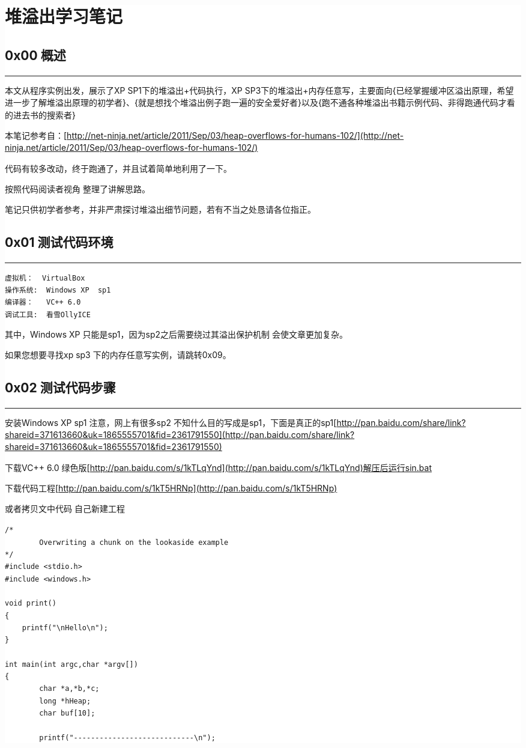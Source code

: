 # 堆溢出学习笔记

0x00 概述
-------

* * *

本文从程序实例出发，展示了XP SP1下的堆溢出+代码执行，XP SP3下的堆溢出+内存任意写，主要面向{已经掌握缓冲区溢出原理，希望进一步了解堆溢出原理的初学者}、{就是想找个堆溢出例子跑一遍的安全爱好者}以及{跑不通各种堆溢出书籍示例代码、非得跑通代码才看的进去书的搜索者}

本笔记参考自：[http://net-ninja.net/article/2011/Sep/03/heap-overflows-for-humans-102/](http://net-ninja.net/article/2011/Sep/03/heap-overflows-for-humans-102/)

代码有较多改动，终于跑通了，并且试着简单地利用了一下。

按照代码阅读者视角 整理了讲解思路。

笔记只供初学者参考，并非严肃探讨堆溢出细节问题，若有不当之处恳请各位指正。

0x01 测试代码环境
-----------

* * *

```
虚拟机：  VirtualBox
操作系统:  Windows XP  sp1
编译器：   VC++ 6.0
调试工具:  看雪OllyICE

```

其中，Windows XP 只能是sp1，因为sp2之后需要绕过其溢出保护机制 会使文章更加复杂。

如果您想要寻找xp sp3 下的内存任意写实例，请跳转0x09。

0x02 测试代码步骤
-----------

* * *

安装Windows XP sp1 注意，网上有很多sp2 不知什么目的写成是sp1，下面是真正的sp1[http://pan.baidu.com/share/link?shareid=371613660&uk=1865555701&fid=2361791550](http://pan.baidu.com/share/link?shareid=371613660&uk=1865555701&fid=2361791550)

下载VC++ 6.0 绿色版[http://pan.baidu.com/s/1kTLqYnd](http://pan.baidu.com/s/1kTLqYnd)解压后运行sin.bat

下载代码工程[http://pan.baidu.com/s/1kT5HRNp](http://pan.baidu.com/s/1kT5HRNp)

或者拷贝文中代码 自己新建工程

```
/*
        Overwriting a chunk on the lookaside example
*/
#include <stdio.h>
#include <windows.h>

void print()
{
    printf("\nHello\n");
}

int main(int argc,char *argv[])
{
        char *a,*b,*c;
        long *hHeap;
        char buf[10];

        printf("----------------------------\n");
```